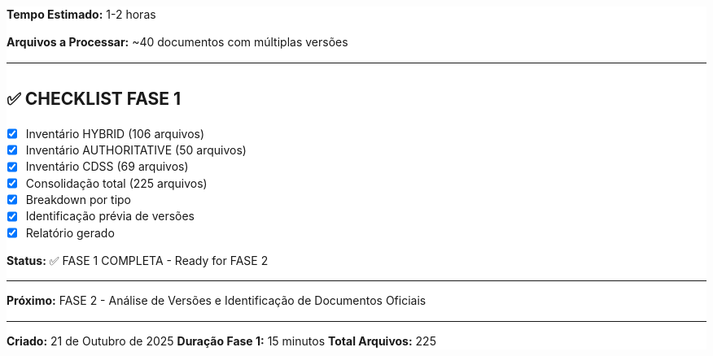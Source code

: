 **Tempo Estimado:** 1-2 horas

**Arquivos a Processar:** ~40 documentos com múltiplas versões

---

## ✅ CHECKLIST FASE 1

- [x] Inventário HYBRID (106 arquivos)
- [x] Inventário AUTHORITATIVE (50 arquivos)
- [x] Inventário CDSS (69 arquivos)
- [x] Consolidação total (225 arquivos)
- [x] Breakdown por tipo
- [x] Identificação prévia de versões
- [x] Relatório gerado

**Status:** ✅ FASE 1 COMPLETA - Ready for FASE 2

---

**Próximo:** FASE 2 - Análise de Versões e Identificação de Documentos Oficiais

---

**Criado:** 21 de Outubro de 2025
**Duração Fase 1:** 15 minutos
**Total Arquivos:** 225
